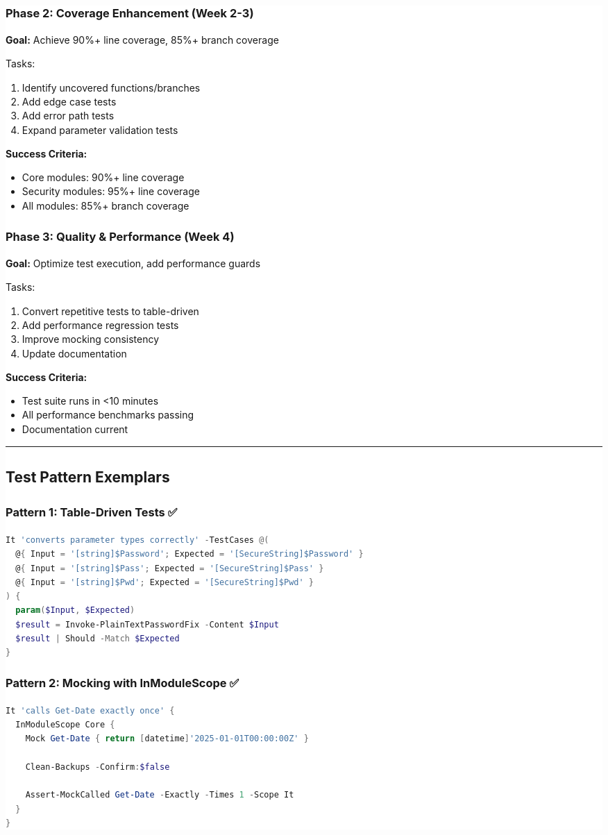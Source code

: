### Phase 2: Coverage Enhancement (Week 2-3)
**Goal:** Achieve 90%+ line coverage, 85%+ branch coverage

Tasks:
1. Identify uncovered functions/branches
2. Add edge case tests
3. Add error path tests
4. Expand parameter validation tests

**Success Criteria:**
- Core modules: 90%+ line coverage
- Security modules: 95%+ line coverage
- All modules: 85%+ branch coverage

### Phase 3: Quality & Performance (Week 4)
**Goal:** Optimize test execution, add performance guards

Tasks:
1. Convert repetitive tests to table-driven
2. Add performance regression tests
3. Improve mocking consistency
4. Update documentation

**Success Criteria:**
- Test suite runs in <10 minutes
- All performance benchmarks passing
- Documentation current

---

## Test Pattern Exemplars

### Pattern 1: Table-Driven Tests ✅
```powershell
It 'converts parameter types correctly' -TestCases @(
  @{ Input = '[string]$Password'; Expected = '[SecureString]$Password' }
  @{ Input = '[string]$Pass'; Expected = '[SecureString]$Pass' }
  @{ Input = '[string]$Pwd'; Expected = '[SecureString]$Pwd' }
) {
  param($Input, $Expected)
  $result = Invoke-PlainTextPasswordFix -Content $Input
  $result | Should -Match $Expected
}
```

### Pattern 2: Mocking with InModuleScope ✅
```powershell
It 'calls Get-Date exactly once' {
  InModuleScope Core {
    Mock Get-Date { return [datetime]'2025-01-01T00:00:00Z' }
    
    Clean-Backups -Confirm:$false
    
    Assert-MockCalled Get-Date -Exactly -Times 1 -Scope It
  }
}
```
